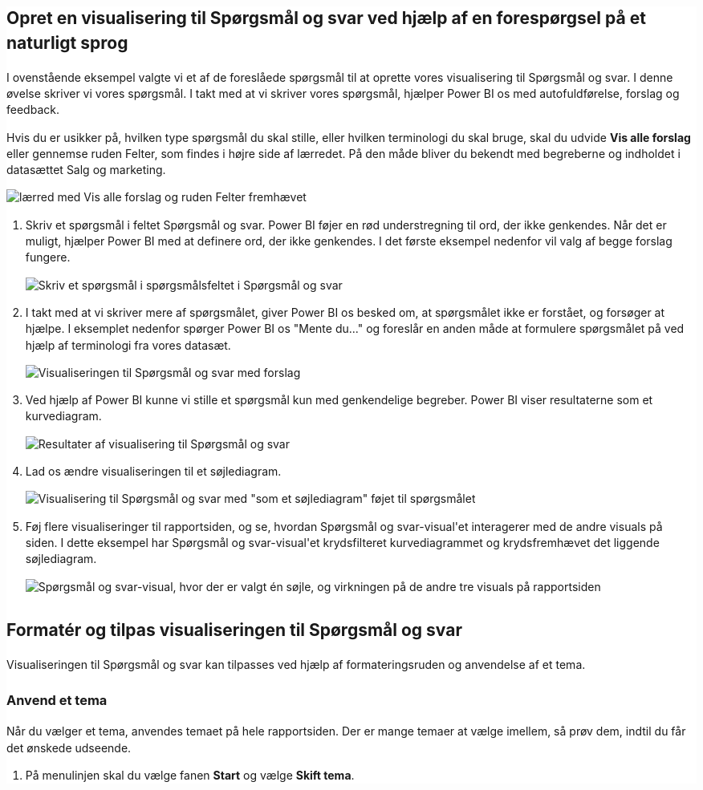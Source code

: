 ## <a name="create-a-qa-visual-using-a-natural-language-query"></a>Opret en visualisering til Spørgsmål og svar ved hjælp af en forespørgsel på et naturligt sprog
I ovenstående eksempel valgte vi et af de foreslåede spørgsmål til at oprette vores visualisering til Spørgsmål og svar.  I denne øvelse skriver vi vores spørgsmål. I takt med at vi skriver vores spørgsmål, hjælper Power BI os med autofuldførelse, forslag og feedback.

Hvis du er usikker på, hvilken type spørgsmål du skal stille, eller hvilken terminologi du skal bruge, skal du udvide **Vis alle forslag** eller gennemse ruden Felter, som findes i højre side af lærredet. På den måde bliver du bekendt med begreberne og indholdet i datasættet Salg og marketing.

![lærred med Vis alle forslag og ruden Felter fremhævet](media/power-bi-visualization-q-and-a/power-bi-terminology.png)


1. Skriv et spørgsmål i feltet Spørgsmål og svar. Power BI føjer en rød understregning til ord, der ikke genkendes. Når det er muligt, hjælper Power BI med at definere ord, der ikke genkendes.  I det første eksempel nedenfor vil valg af begge forslag fungere.  

    ![Skriv et spørgsmål i spørgsmålsfeltet i Spørgsmål og svar](media/power-bi-visualization-q-and-a/power-bi-red-suggest.png)

2. I takt med at vi skriver mere af spørgsmålet, giver Power BI os besked om, at spørgsmålet ikke er forstået, og forsøger at hjælpe. I eksemplet nedenfor spørger Power BI os "Mente du..." og foreslår en anden måde at formulere spørgsmålet på ved hjælp af terminologi fra vores datasæt. 

    ![Visualiseringen til Spørgsmål og svar med forslag](media/power-bi-visualization-q-and-a/power-bi-define.png)

5. Ved hjælp af Power BI kunne vi stille et spørgsmål kun med genkendelige begreber. Power BI viser resultaterne som et kurvediagram. 

    ![Resultater af visualisering til Spørgsmål og svar](media/power-bi-visualization-q-and-a/power-bi-type.png)


6. Lad os ændre visualiseringen til et søjlediagram. 

    ![Visualisering til Spørgsmål og svar med "som et søjlediagram" føjet til spørgsmålet](media/power-bi-visualization-q-and-a/power-bi-specify-visual.png)

7.  Føj flere visualiseringer til rapportsiden, og se, hvordan Spørgsmål og svar-visual'et interagerer med de andre visuals på siden. I dette eksempel har Spørgsmål og svar-visual'et krydsfilteret kurvediagrammet og krydsfremhævet det liggende søjlediagram.

    ![Spørgsmål og svar-visual, hvor der er valgt én søjle, og virkningen på de andre tre visuals på rapportsiden](media/power-bi-visualization-q-and-a/power-bi-filters.png)

## <a name="format-and-customize-the-qa-visual"></a>Formatér og tilpas visualiseringen til Spørgsmål og svar
Visualiseringen til Spørgsmål og svar kan tilpasses ved hjælp af formateringsruden og anvendelse af et tema. 

### <a name="apply-a-theme"></a>Anvend et tema
Når du vælger et tema, anvendes temaet på hele rapportsiden. Der er mange temaer at vælge imellem, så prøv dem, indtil du får det ønskede udseende. 

1. På menulinjen skal du vælge fanen **Start** og vælge **Skift tema**. 
